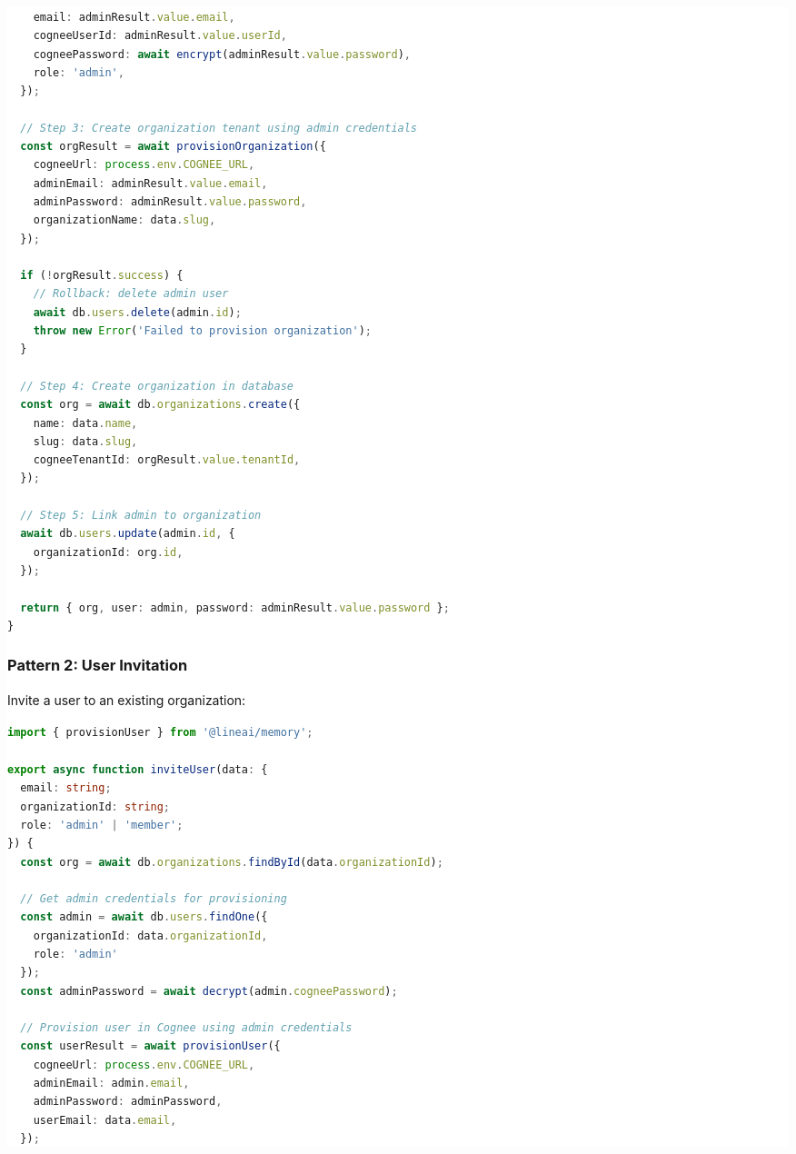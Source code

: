 ```typescript
    email: adminResult.value.email,
    cogneeUserId: adminResult.value.userId,
    cogneePassword: await encrypt(adminResult.value.password),
    role: 'admin',
  });

  // Step 3: Create organization tenant using admin credentials
  const orgResult = await provisionOrganization({
    cogneeUrl: process.env.COGNEE_URL,
    adminEmail: adminResult.value.email,
    adminPassword: adminResult.value.password,
    organizationName: data.slug,
  });

  if (!orgResult.success) {
    // Rollback: delete admin user
    await db.users.delete(admin.id);
    throw new Error('Failed to provision organization');
  }

  // Step 4: Create organization in database
  const org = await db.organizations.create({
    name: data.name,
    slug: data.slug,
    cogneeTenantId: orgResult.value.tenantId,
  });

  // Step 5: Link admin to organization
  await db.users.update(admin.id, {
    organizationId: org.id,
  });

  return { org, user: admin, password: adminResult.value.password };
}
```

### Pattern 2: User Invitation

Invite a user to an existing organization:

```typescript
import { provisionUser } from '@lineai/memory';

export async function inviteUser(data: {
  email: string;
  organizationId: string;
  role: 'admin' | 'member';
}) {
  const org = await db.organizations.findById(data.organizationId);

  // Get admin credentials for provisioning
  const admin = await db.users.findOne({
    organizationId: data.organizationId,
    role: 'admin'
  });
  const adminPassword = await decrypt(admin.cogneePassword);

  // Provision user in Cognee using admin credentials
  const userResult = await provisionUser({
    cogneeUrl: process.env.COGNEE_URL,
    adminEmail: admin.email,
    adminPassword: adminPassword,
    userEmail: data.email,
  });
```